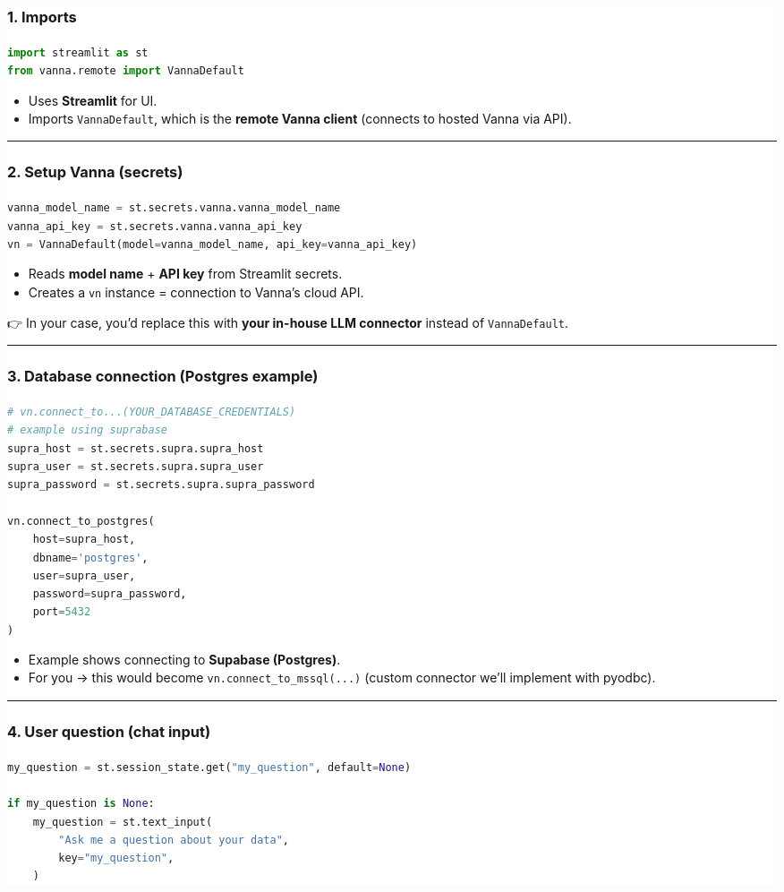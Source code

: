 
### 1. Imports

```python
import streamlit as st
from vanna.remote import VannaDefault
```

* Uses **Streamlit** for UI.
* Imports `VannaDefault`, which is the **remote Vanna client** (connects to hosted Vanna via API).

---

### 2. Setup Vanna (secrets)

```python
vanna_model_name = st.secrets.vanna.vanna_model_name
vanna_api_key = st.secrets.vanna.vanna_api_key
vn = VannaDefault(model=vanna_model_name, api_key=vanna_api_key)
```

* Reads **model name** + **API key** from Streamlit secrets.
* Creates a `vn` instance = connection to Vanna’s cloud API.

👉 In your case, you’d replace this with **your in-house LLM connector** instead of `VannaDefault`.

---

### 3. Database connection (Postgres example)

```python
# vn.connect_to...(YOUR_DATABASE_CREDENTIALS)
# example using suprabase
supra_host = st.secrets.supra.supra_host
supra_user = st.secrets.supra.supra_user
supra_password = st.secrets.supra.supra_password

vn.connect_to_postgres(
    host=supra_host,
    dbname='postgres',
    user=supra_user,
    password=supra_password,
    port=5432
)
```

* Example shows connecting to **Supabase (Postgres)**.
* For you → this would become `vn.connect_to_mssql(...)` (custom connector we’ll implement with pyodbc).

---

### 4. User question (chat input)

```python
my_question = st.session_state.get("my_question", default=None)

if my_question is None:
    my_question = st.text_input(
        "Ask me a question about your data",
        key="my_question",
    )
```
